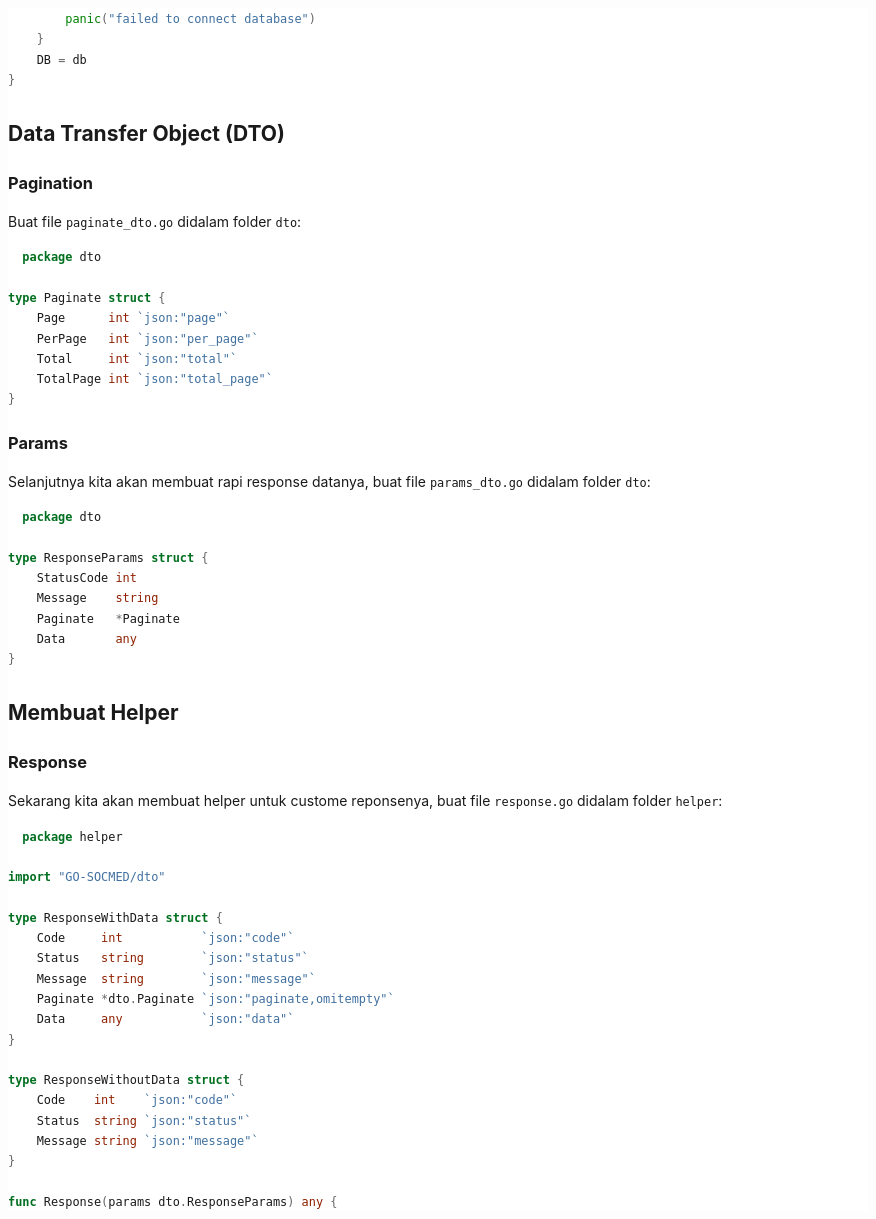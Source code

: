```go
		panic("failed to connect database")
	}
	DB = db
}
```

## Data Transfer Object (DTO)

### Pagination

Buat file `paginate_dto.go` didalam folder `dto`:

```go
  package dto

type Paginate struct {
	Page      int `json:"page"`
	PerPage   int `json:"per_page"`
	Total     int `json:"total"`
	TotalPage int `json:"total_page"`
}
```

### Params
Selanjutnya kita akan membuat rapi response datanya, buat file `params_dto.go`
didalam folder `dto`:

```go
  package dto

type ResponseParams struct {
	StatusCode int
	Message    string
	Paginate   *Paginate
	Data       any
}
```

## Membuat Helper

### Response
Sekarang kita akan membuat helper untuk custome reponsenya, buat file `response.go`
didalam folder `helper`:

```go
  package helper

import "GO-SOCMED/dto"

type ResponseWithData struct {
	Code     int           `json:"code"`
	Status   string        `json:"status"`
	Message  string        `json:"message"`
	Paginate *dto.Paginate `json:"paginate,omitempty"`
	Data     any           `json:"data"`
}

type ResponseWithoutData struct {
	Code    int    `json:"code"`
	Status  string `json:"status"`
	Message string `json:"message"`
}

func Response(params dto.ResponseParams) any {
```